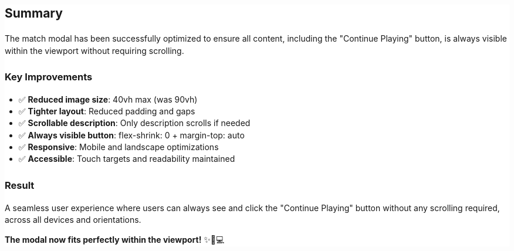 
## Summary

The match modal has been successfully optimized to ensure all content, including the "Continue Playing" button, is always visible within the viewport without requiring scrolling.

### **Key Improvements**
- ✅ **Reduced image size**: 40vh max (was 90vh)
- ✅ **Tighter layout**: Reduced padding and gaps
- ✅ **Scrollable description**: Only description scrolls if needed
- ✅ **Always visible button**: flex-shrink: 0 + margin-top: auto
- ✅ **Responsive**: Mobile and landscape optimizations
- ✅ **Accessible**: Touch targets and readability maintained

### **Result**
A seamless user experience where users can always see and click the "Continue Playing" button without any scrolling required, across all devices and orientations.

**The modal now fits perfectly within the viewport!** ✨📱💻

